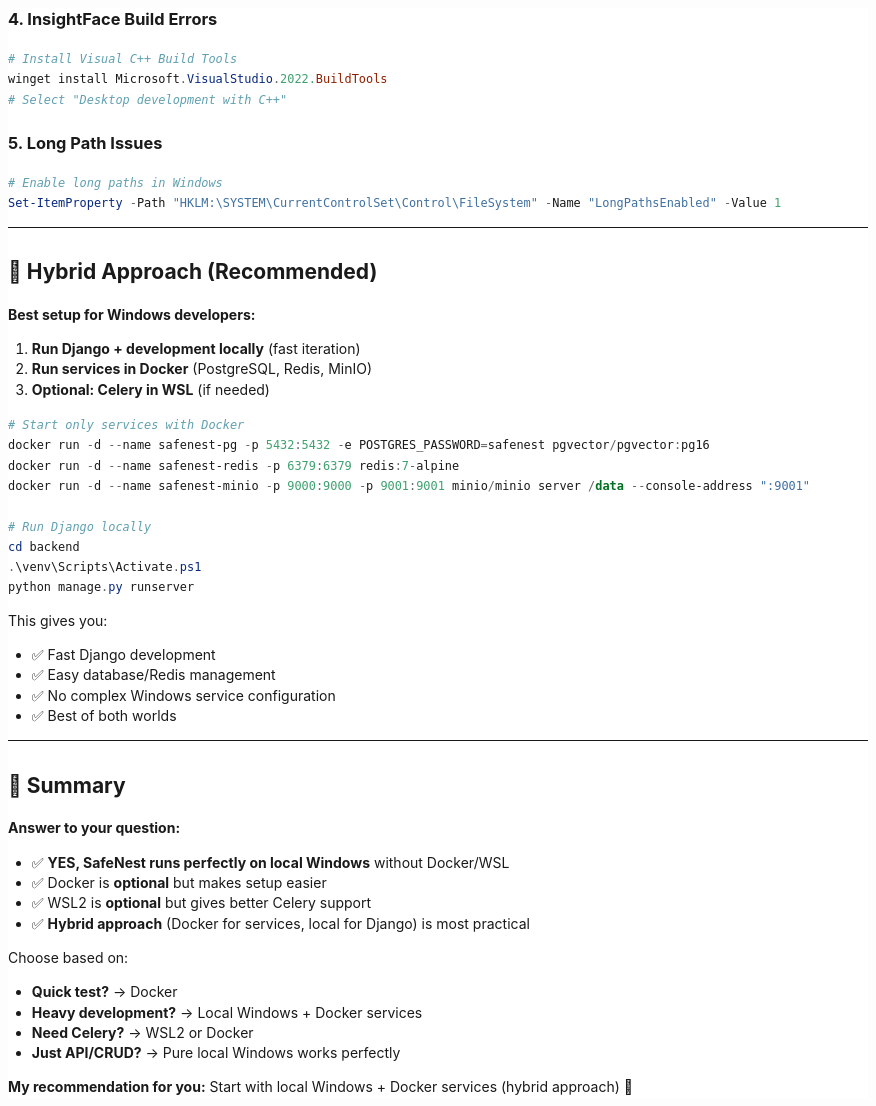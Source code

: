 ### 4. InsightFace Build Errors
```powershell
# Install Visual C++ Build Tools
winget install Microsoft.VisualStudio.2022.BuildTools
# Select "Desktop development with C++"
```

### 5. Long Path Issues
```powershell
# Enable long paths in Windows
Set-ItemProperty -Path "HKLM:\SYSTEM\CurrentControlSet\Control\FileSystem" -Name "LongPathsEnabled" -Value 1
```

---

## 🚀 Hybrid Approach (Recommended)

**Best setup for Windows developers:**

1. **Run Django + development locally** (fast iteration)
2. **Run services in Docker** (PostgreSQL, Redis, MinIO)
3. **Optional: Celery in WSL** (if needed)

```powershell
# Start only services with Docker
docker run -d --name safenest-pg -p 5432:5432 -e POSTGRES_PASSWORD=safenest pgvector/pgvector:pg16
docker run -d --name safenest-redis -p 6379:6379 redis:7-alpine
docker run -d --name safenest-minio -p 9000:9000 -p 9001:9001 minio/minio server /data --console-address ":9001"

# Run Django locally
cd backend
.\venv\Scripts\Activate.ps1
python manage.py runserver
```

This gives you:
- ✅ Fast Django development
- ✅ Easy database/Redis management
- ✅ No complex Windows service configuration
- ✅ Best of both worlds

---

## 📝 Summary

**Answer to your question:**
- ✅ **YES, SafeNest runs perfectly on local Windows** without Docker/WSL
- ✅ Docker is **optional** but makes setup easier
- ✅ WSL2 is **optional** but gives better Celery support
- ✅ **Hybrid approach** (Docker for services, local for Django) is most practical

Choose based on:
- **Quick test?** → Docker
- **Heavy development?** → Local Windows + Docker services
- **Need Celery?** → WSL2 or Docker
- **Just API/CRUD?** → Pure local Windows works perfectly

**My recommendation for you:** Start with local Windows + Docker services (hybrid approach) 🎯
